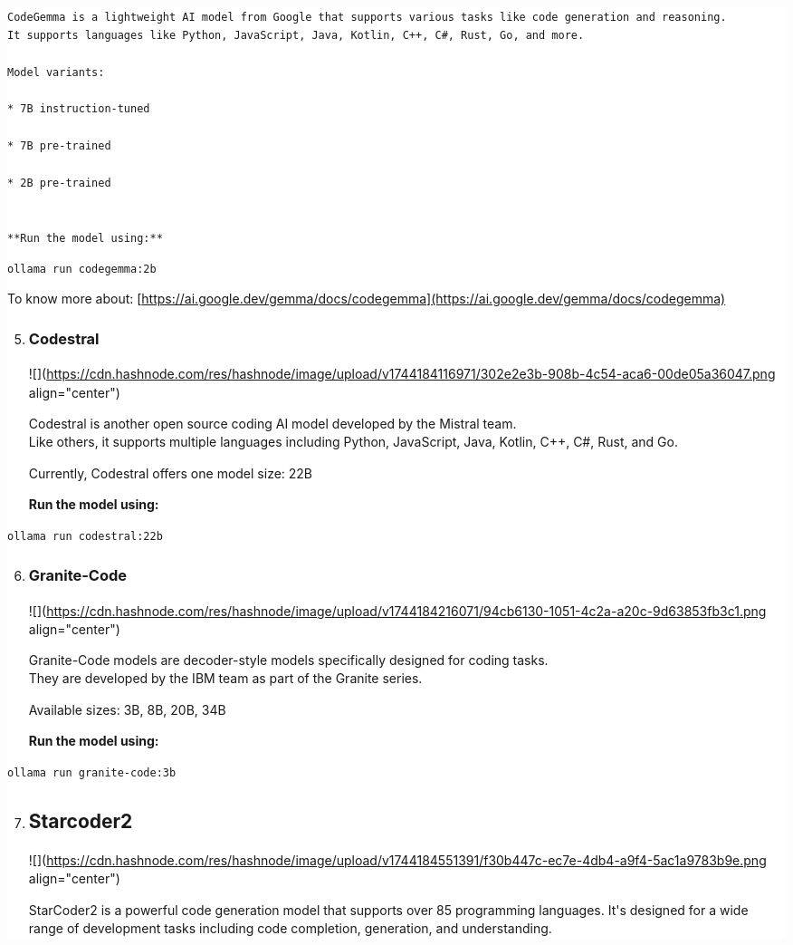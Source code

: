     CodeGemma is a lightweight AI model from Google that supports various tasks like code generation and reasoning.  
    It supports languages like Python, JavaScript, Java, Kotlin, C++, C#, Rust, Go, and more.
    
    Model variants:
    
    * 7B instruction-tuned
        
    * 7B pre-trained
        
    * 2B pre-trained
        
    
    **Run the model using:**
    

```bash
ollama run codegemma:2b
```

To know more about: [https://ai.google.dev/gemma/docs/codegemma](https://ai.google.dev/gemma/docs/codegemma)

5. ### Codestral
    
    ![](https://cdn.hashnode.com/res/hashnode/image/upload/v1744184116971/302e2e3b-908b-4c54-aca6-00de05a36047.png align="center")
    
    Codestral is another open source coding AI model developed by the Mistral team.  
    Like others, it supports multiple languages including Python, JavaScript, Java, Kotlin, C++, C#, Rust, and Go.
    
    Currently, Codestral offers one model size: 22B
    
    **Run the model using:**
    

```bash
ollama run codestral:22b
```

6. ### Granite-Code
    
    ![](https://cdn.hashnode.com/res/hashnode/image/upload/v1744184216071/94cb6130-1051-4c2a-a20c-9d63853fb3c1.png align="center")
    
    Granite-Code models are decoder-style models specifically designed for coding tasks.  
    They are developed by the IBM team as part of the Granite series.
    
    Available sizes: 3B, 8B, 20B, 34B
    
    **Run the model using:**
    

```bash
ollama run granite-code:3b
```

7. ## **Starcoder2**
    
    ![](https://cdn.hashnode.com/res/hashnode/image/upload/v1744184551391/f30b447c-ec7e-4db4-a9f4-5ac1a9783b9e.png align="center")
    
    StarCoder2 is a powerful code generation model that supports over 85 programming languages. It's designed for a wide range of development tasks including code completion, generation, and understanding.
    